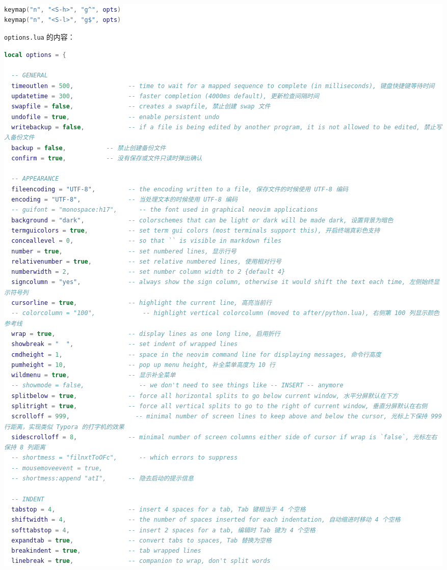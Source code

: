 ```lua
keymap("n", "<S-h>", "g^", opts)
keymap("n", "<S-l>", "g$", opts)
```

`options.lua` 的内容：

```lua
local options = {

  -- GENERAL
  timeoutlen = 500,               -- time to wait for a mapped sequence to complete (in milliseconds), 键盘快捷键等待时间
  updatetime = 300,               -- faster completion (4000ms default), 更新检查间隔时间
  swapfile = false,               -- creates a swapfile, 禁止创建 swap 文件
  undofile = true,                -- enable persistent undo
  writebackup = false,            -- if a file is being edited by another program, it is not allowed to be edited, 禁止写入备份文件
  backup = false,           -- 禁止创建备份文件
  confirm = true,           -- 没有保存或文件只读时弹出确认

  -- APPEARANCE
  fileencoding = "UTF-8",         -- the encoding written to a file, 保存文件的时候使用 UTF-8 编码
  encoding = "UTF-8",             -- 当处理文本的时候使用 UTF-8 编码
  -- guifont = "monospace:h17",      -- the font used in graphical neovim applications
  background = "dark",            -- colorschemes that can be light or dark will be made dark, 设置背景为暗色
  termguicolors = true,           -- set term gui colors (most terminals support this), 开启终端真彩色支持
  conceallevel = 0,               -- so that `` is visible in markdown files
  number = true,                  -- set numbered lines, 显示行号
  relativenumber = true,          -- set relative numbered lines, 使用相对行号
  numberwidth = 2,                -- set number column width to 2 {default 4}
  signcolumn = "yes",             -- always show the sign column, otherwise it would shift the text each time, 左侧始终显示符号列
  cursorline = true,              -- highlight the current line, 高亮当前行
  -- colorcolumn = "100",             -- highlight vertical colorcolumn (moved to after/python.lua), 右侧第 100 列显示颜色参考线
  wrap = true,                    -- display lines as one long line, 启用折行
  showbreak = "  ",               -- set indent of wrapped lines
  cmdheight = 1,                  -- space in the neovim command line for displaying messages, 命令行高度
  pumheight = 10,                 -- pop up menu height, 补全菜单高度为 10 行
  wildmenu = true,                -- 显示补全菜单
  -- showmode = false,               -- we don't need to see things like -- INSERT -- anymore
  splitbelow = true,              -- force all horizontal splits to go below current window, 水平分屏默认在下方
  splitright = true,              -- force all vertical splits to go to the right of current window, 垂直分屏默认在右侧
  scrolloff = 999,                  -- minimal number of screen lines to keep above and below the cursor, 光标上下保持 999 行距离，实现类似 Typora 的打字机的效果
  sidescrolloff = 8,              -- minimal number of screen columns either side of cursor if wrap is `false`, 光标左右保持 8 列距离
  -- shortmess = "filnxtToOFc",      -- which errors to suppress
  -- mousemoveevent = true,
  -- shortmess:append "atI",      -- 隐去启动的提示信息

  -- INDENT
  tabstop = 4,                    -- insert 4 spaces for a tab, Tab 键相当于 4 个空格
  shiftwidth = 4,                 -- the number of spaces inserted for each indentation, 自动缩进时移动 4 个空格
  softtabstop = 4,                -- insert 2 spaces for a tab, 编辑时 Tab 键为 4 个空格
  expandtab = true,               -- convert tabs to spaces, Tab 替换为空格
  breakindent = true,             -- tab wrapped lines
  linebreak = true,               -- companion to wrap, don't split words
```